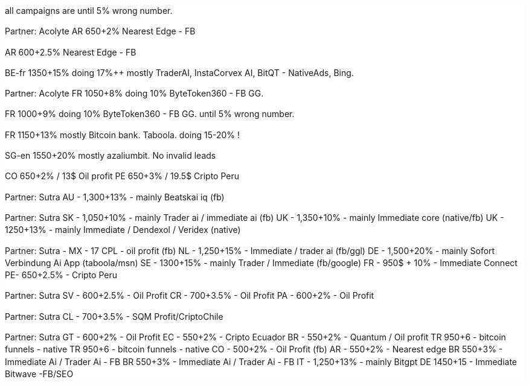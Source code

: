 all campaigns are until 5% wrong number.

Partner: Acolyte
AR 650+2% Nearest Edge - FB

AR 600+2.5% Nearest Edge - FB

BE-fr 1350+15% doing 17%++
mostly TraderAI, InstaCorvex AI, BitQT - NativeAds, Bing.

Partner: Acolyte
FR 1050+8% doing 10%
ByteToken360 - FB GG.

FR 1000+9% doing 10%
ByteToken360 - FB GG.
until 5% wrong number.

FR 1150+13% mostly Bitcoin bank. Taboola.
doing 15-20% !

SG-en 1550+20% mostly azaliumbit.
No invalid leads

CO 650+2% / 13$  Oil profit
PE 650+3% / 19.5$ Cripto Peru

Partner: Sutra
AU - 1,300+13% - mainly Beatskai iq (fb)

Partner: Sutra
SK - 1,050+10% - mainly Trader ai / immediate ai (fb)
UK - 1,350+10% - mainly Immediate core (native/fb)
UK - 1250+13% - mainly Immediate / Dendexol / Veridex (native)

Partner: Sutra -
MX - 17 CPL - oil profit (fb)
NL - 1,250+15% - Immediate / trader ai (fb/ggl)
DE - 1,500+20% - mainly Sofort Verbindung Ai App (taboola/msn)
SE - 1300+15% - mainly Trader / Immediate (fb/google)
FR - 950$ + 10% - Immediate Connect
PE- 650+2.5% - Cripto Peru 

Partner: Sutra
SV -  600+2.5% - Oil Profit
CR - 700+3.5% - Oil Profit
PA - 600+2% - Oil Profit

Partner: Sutra
CL -  700+3.5% - SQM Profit/CriptoChile

Partner: Sutra
GT - 600+2% - Oil Profit
EC - 550+2% - Cripto Ecuador
BR - 550+2% - Quantum / Oil profit
TR 950+6 - bitcoin funnels - native
TR 950+6 - bitcoin funnels - native
CO - 500+2% - Oil Profit (fb)
AR - 550+2% - Nearest edge
BR 550+3% - Immediate Ai / Trader Ai - FB
BR 550+3% - Immediate Ai / Trader Ai - FB
IT - 1,250+13% - mainly Bitgpt
DE 1450+15 - Immediate Bitwave  -FB/SEO
